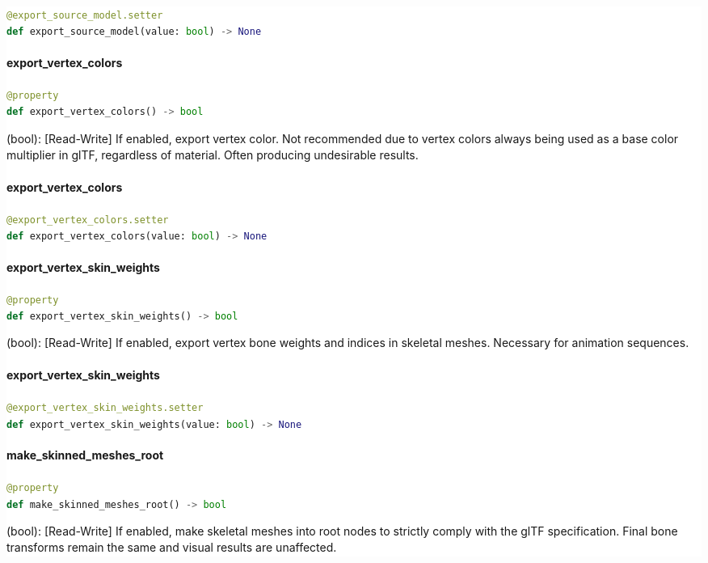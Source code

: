 ```python
@export_source_model.setter
def export_source_model(value: bool) -> None
```

<a id="unreal.GLTFExportOptions.export_vertex_colors"></a>

#### export_vertex_colors

```python
@property
def export_vertex_colors() -> bool
```

(bool):  [Read-Write] If enabled, export vertex color. Not recommended due to vertex colors always being used as a base color multiplier in glTF, regardless of material. Often producing undesirable results.

<a id="unreal.GLTFExportOptions.export_vertex_colors"></a>

#### export_vertex_colors

```python
@export_vertex_colors.setter
def export_vertex_colors(value: bool) -> None
```

<a id="unreal.GLTFExportOptions.export_vertex_skin_weights"></a>

#### export_vertex_skin_weights

```python
@property
def export_vertex_skin_weights() -> bool
```

(bool):  [Read-Write] If enabled, export vertex bone weights and indices in skeletal meshes. Necessary for animation sequences.

<a id="unreal.GLTFExportOptions.export_vertex_skin_weights"></a>

#### export_vertex_skin_weights

```python
@export_vertex_skin_weights.setter
def export_vertex_skin_weights(value: bool) -> None
```

<a id="unreal.GLTFExportOptions.make_skinned_meshes_root"></a>

#### make_skinned_meshes_root

```python
@property
def make_skinned_meshes_root() -> bool
```

(bool):  [Read-Write] If enabled, make skeletal meshes into root nodes to strictly comply with the glTF specification. Final bone transforms remain the same and visual results are unaffected.
